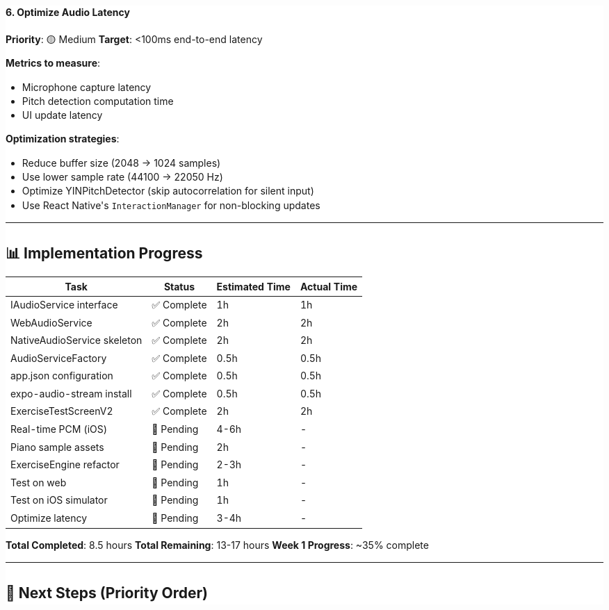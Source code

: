 #### 6. Optimize Audio Latency
**Priority**: 🟡 Medium
**Target**: <100ms end-to-end latency

**Metrics to measure**:
- Microphone capture latency
- Pitch detection computation time
- UI update latency

**Optimization strategies**:
- Reduce buffer size (2048 → 1024 samples)
- Use lower sample rate (44100 → 22050 Hz)
- Optimize YINPitchDetector (skip autocorrelation for silent input)
- Use React Native's `InteractionManager` for non-blocking updates

---

## 📊 Implementation Progress

| Task | Status | Estimated Time | Actual Time |
|------|--------|----------------|-------------|
| IAudioService interface | ✅ Complete | 1h | 1h |
| WebAudioService | ✅ Complete | 2h | 2h |
| NativeAudioService skeleton | ✅ Complete | 2h | 2h |
| AudioServiceFactory | ✅ Complete | 0.5h | 0.5h |
| app.json configuration | ✅ Complete | 0.5h | 0.5h |
| expo-audio-stream install | ✅ Complete | 0.5h | 0.5h |
| ExerciseTestScreenV2 | ✅ Complete | 2h | 2h |
| Real-time PCM (iOS) | 🚧 Pending | 4-6h | - |
| Piano sample assets | 🚧 Pending | 2h | - |
| ExerciseEngine refactor | 🚧 Pending | 2-3h | - |
| Test on web | 🚧 Pending | 1h | - |
| Test on iOS simulator | 🚧 Pending | 1h | - |
| Optimize latency | 🚧 Pending | 3-4h | - |

**Total Completed**: 8.5 hours
**Total Remaining**: 13-17 hours
**Week 1 Progress**: ~35% complete

---

## 🎯 Next Steps (Priority Order)
